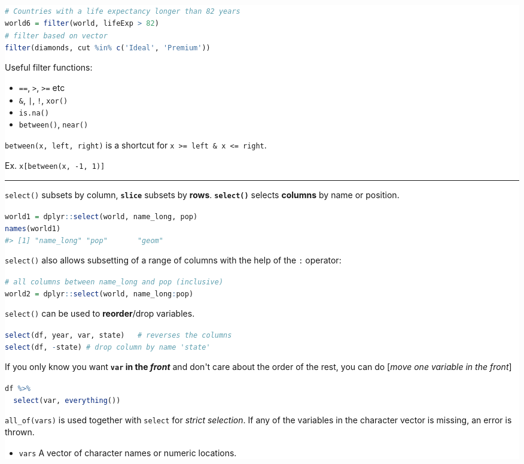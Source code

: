 
``` r
# Countries with a life expectancy longer than 82 years
world6 = filter(world, lifeExp > 82)
# filter based on vector
filter(diamonds, cut %in% c('Ideal', 'Premium'))
```

Useful filter functions:

- `==`, `>`, `>=` etc
- `&`, `|`, `!`, `xor()`
- `is.na()`
- `between()`, `near()`

`between(x, left, right)` is a  shortcut for `x >= left & x <= right`.

Ex. `x[between(x, -1, 1)]`



--------------------------------------------------------------------------------

`select()` subsets by column, **`slice`** subsets by **rows**.  **`select()`** selects **columns** by name or position.


``` r
world1 = dplyr::select(world, name_long, pop)
names(world1)
#> [1] "name_long" "pop"       "geom"
```

`select()` also allows subsetting of a range of columns with the help of the `:` operator:


``` r
# all columns between name_long and pop (inclusive)
world2 = dplyr::select(world, name_long:pop)
```

`select()` can be used to **reorder**/drop variables.


``` r
select(df, year, var, state)   # reverses the columns
select(df, -state) # drop column by name 'state' 
```

If you only know you want **`var` in the *front*** and don't care about the order of the rest, you can do [*move one variable in the front*]


``` r
df %>%
  select(var, everything())
```


`all_of(vars)` is used together with `select` for *strict selection*. If any of the variables in the character vector is missing, an error is thrown.

- `vars` 	 A vector of character names or numeric locations.
